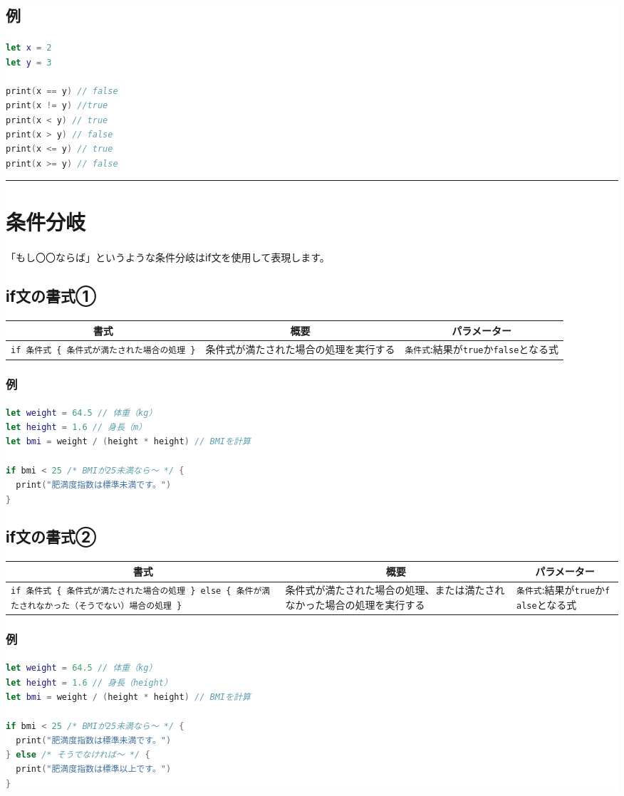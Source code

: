 ## 例
```swift
let x = 2
let y = 3

print(x == y) // false
print(x != y) //true
print(x < y) // true
print(x > y) // false
print(x <= y) // true
print(x >= y) // false
```

---

# 条件分岐
「もし〇〇ならば」というような条件分岐はif文を使用して表現します。

## if文の書式①
|書式|概要|パラメーター|
|---|---|---|
|`if 条件式 { 条件式が満たされた場合の処理 }`|条件式が満たされた場合の処理を実行する|`条件式`:結果が`true`か`false`となる式|

### 例
```swift
let weight = 64.5 // 体重（kg）
let height = 1.6 // 身長（m）
let bmi = weight / (height * height) // BMIを計算

if bmi < 25 /* BMIが25未満なら〜 */ {
  print("肥満度指数は標準未満です。")
}
```

## if文の書式②

|書式|概要|パラメーター|
|---|---|---|
|`if 条件式 { 条件式が満たされた場合の処理 } else { 条件が満たされなかった（そうでない）場合の処理 }`|条件式が満たされた場合の処理、または満たされなかった場合の処理を実行する|`条件式`:結果が`true`か`false`となる式|

### 例
```swift
let weight = 64.5 // 体重（kg）
let height = 1.6 // 身長（height）
let bmi = weight / (height * height) // BMIを計算

if bmi < 25 /* BMIが25未満なら〜 */ {
  print("肥満度指数は標準未満です。")
} else /* そうでなければ〜 */ {
  print("肥満度指数は標準以上です。")
}
```
